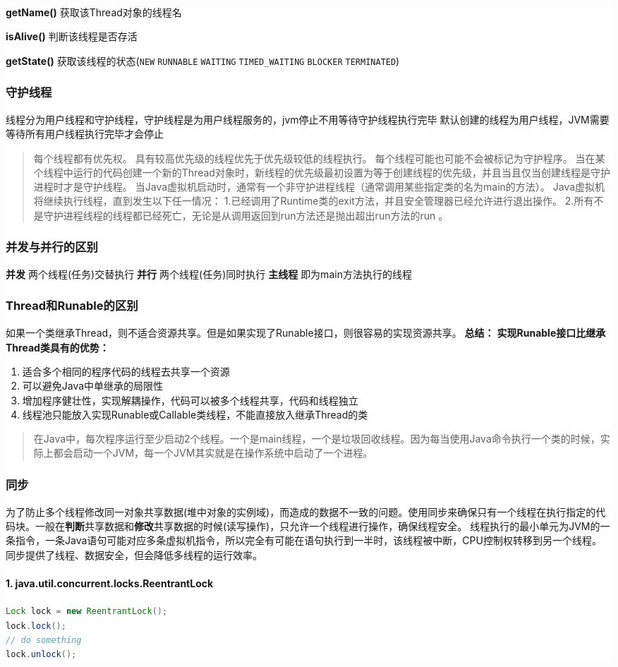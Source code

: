 **getName()**
获取该Thread对象的线程名

**isAlive()**
判断该线程是否存活

**getState()**
获取该线程的状态(`NEW` `RUNNABLE` `WAITING` `TIMED_WAITING` `BLOCKER` `TERMINATED`)

### 守护线程

线程分为用户线程和守护线程，守护线程是为用户线程服务的，jvm停止不用等待守护线程执行完毕
默认创建的线程为用户线程，JVM需要等待所有用户线程执行完毕才会停止
>每个线程都有优先权。 具有较高优先级的线程优先于优先级较低的线程执行。 每个线程可能也可能不会被标记为守护程序。 当在某个线程中运行的代码创建一个新的Thread对象时，新线程的优先级最初设置为等于创建线程的优先级，并且当且仅当创建线程是守护进程时才是守护线程。
当Java虚拟机启动时，通常有一个非守护进程线程（通常调用某些指定类的名为main的方法）。 Java虚拟机将继续执行线程，直到发生以下任一情况：
1.已经调用了Runtime类的exit方法，并且安全管理器已经允许进行退出操作。
2.所有不是守护进程线程的线程都已经死亡，无论是从调用返回到run方法还是抛出超出run方法的run 。

### 并发与并行的区别

**并发** 两个线程(任务)交替执行
**并行** 两个线程(任务)同时执行
**主线程** 即为main方法执行的线程

### Thread和Runable的区别

如果一个类继承Thread，则不适合资源共享。但是如果实现了Runable接口，则很容易的实现资源共享。
**总结：**
**实现Runable接口比继承Thread类具有的优势：**

1. 适合多个相同的程序代码的线程去共享一个资源
2. 可以避免Java中单继承的局限性
3. 增加程序健壮性，实现解耦操作，代码可以被多个线程共享，代码和线程独立
4. 线程池只能放入实现Runable或Callable类线程，不能直接放入继承Thread的类

>在Java中，每次程序运行至少启动2个线程。一个是main线程，一个是垃圾回收线程。因为每当使用Java命令执行一个类的时候，实际上都会启动一个JVM，每一个JVM其实就是在操作系统中启动了一个进程。

### 同步

为了防止多个线程修改同一对象共享数据(堆中对象的实例域)，而造成的数据不一致的问题。使用同步来确保只有一个线程在执行指定的代码块。一般在**判断**共享数据和**修改**共享数据的时候(读写操作)，只允许一个线程进行操作，确保线程安全。
线程执行的最小单元为JVM的一条指令，一条Java语句可能对应多条虚拟机指令，所以完全有可能在语句执行到一半时，该线程被中断，CPU控制权转移到另一个线程。
同步提供了线程、数据安全，但会降低多线程的运行效率。

#### 1. java.util.concurrent.locks.ReentrantLock

```java
Lock lock = new ReentrantLock();
lock.lock();
// do something
lock.unlock();
```
